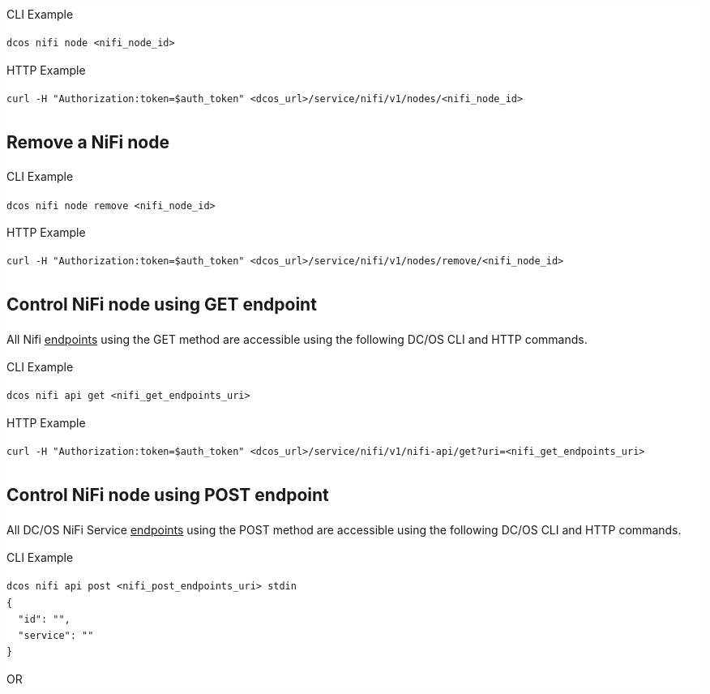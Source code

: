 CLI Example
```shell
dcos nifi node <nifi_node_id>
```

HTTP Example

```shell
curl -H "Authorization:token=$auth_token" <dcos_url>/service/nifi/v1/nodes/<nifi_node_id>
```


## Remove a NiFi node

CLI Example
```shell
dcos nifi node remove <nifi_node_id>
```

HTTP Example

```shell
curl -H "Authorization:token=$auth_token" <dcos_url>/service/nifi/v1/nodes/remove/<nifi_node_id>
```

## Control NiFi node using GET endpoint

All Nifi [endpoints](https://nifi.apache.org/docs/nifi-docs/rest-api/index.html) using the GET method are accessible using the following DC/OS CLI and HTTP commands.

CLI Example
```shell
dcos nifi api get <nifi_get_endpoints_uri>
```

HTTP Example

```shell
curl -H "Authorization:token=$auth_token" <dcos_url>/service/nifi/v1/nifi-api/get?uri=<nifi_get_endpoints_uri>
```

## Control NiFi node using POST endpoint

All DC/OS NiFi Service [endpoints](https://nifi.apache.org/docs/nifi-docs/rest-api/index.html) using the POST method are accessible using the following DC/OS CLI and HTTP commands.

CLI Example
```shell
dcos nifi api post <nifi_post_endpoints_uri> stdin
{
  "id": "",
  "service": ""
}
```

OR
